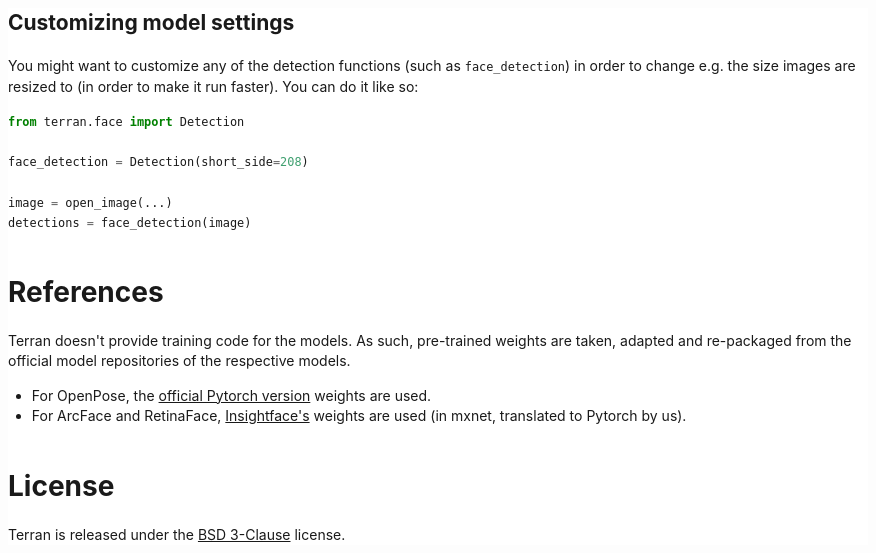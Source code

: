 ## Customizing model settings

You might want to customize any of the detection functions (such as
`face_detection`) in order to change e.g. the size images are resized to (in
order to make it run faster). You can do it like so:

```python
from terran.face import Detection

face_detection = Detection(short_side=208)

image = open_image(...)
detections = face_detection(image)
```

# References

Terran doesn't provide training code for the models. As such, pre-trained
weights are taken, adapted and re-packaged from the official model repositories
of the respective models.

- For OpenPose, the [official Pytorch version](https://github.com/ZheC/Realtime_Multi-Person_Pose_Estimation)
  weights are used.
- For ArcFace and RetinaFace, [Insightface's](https://github.com/deepinsight/insightface)
  weights are used (in mxnet, translated to Pytorch by us).

# License

Terran is released under the [BSD 3-Clause](LICENSE) license.
